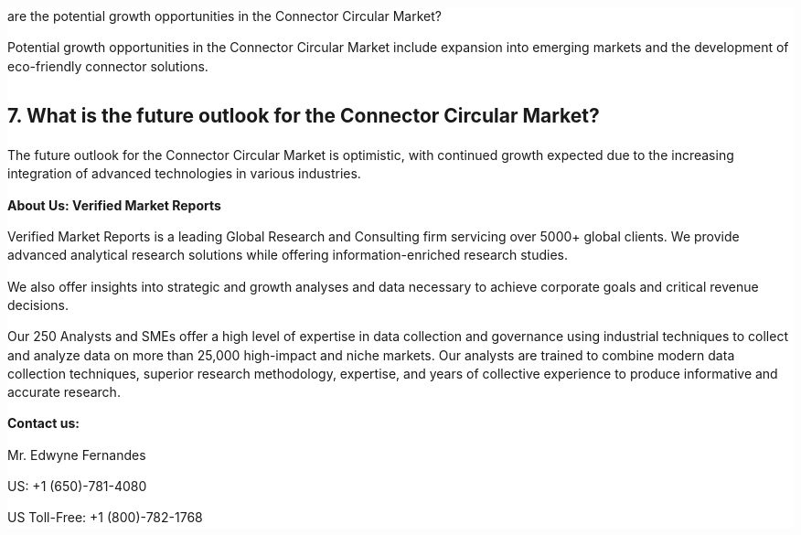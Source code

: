 are the potential growth opportunities in the Connector Circular Market?</h2> <p>Potential growth opportunities in the Connector Circular Market include expansion into emerging markets and the development of eco-friendly connector solutions.</p> <h2>7. What is the future outlook for the Connector Circular Market?</h2> <p>The future outlook for the Connector Circular Market is optimistic, with continued growth expected due to the increasing integration of advanced technologies in various industries.</p> </body></html></h3><p id="" class=""><strong>About Us: Verified Market Reports</strong></p><p id="" class="">Verified Market Reports is a leading Global Research and Consulting firm servicing over 5000+ global clients. We provide advanced analytical research solutions while offering information-enriched research studies.</p><p id="" class="">We also offer insights into strategic and growth analyses and data necessary to achieve corporate goals and critical revenue decisions.</p><p id="" class="">Our 250 Analysts and SMEs offer a high level of expertise in data collection and governance using industrial techniques to collect and analyze data on more than 25,000 high-impact and niche markets. Our analysts are trained to combine modern data collection techniques, superior research methodology, expertise, and years of collective experience to produce informative and accurate research.</p><p id="" class=""><strong>Contact us:</strong></p><p id="" class="">Mr. Edwyne Fernandes</p><p id="" class="">US: +1 (650)-781-4080</p><p id="" class="">US Toll-Free: +1 (800)-782-1768</p>
